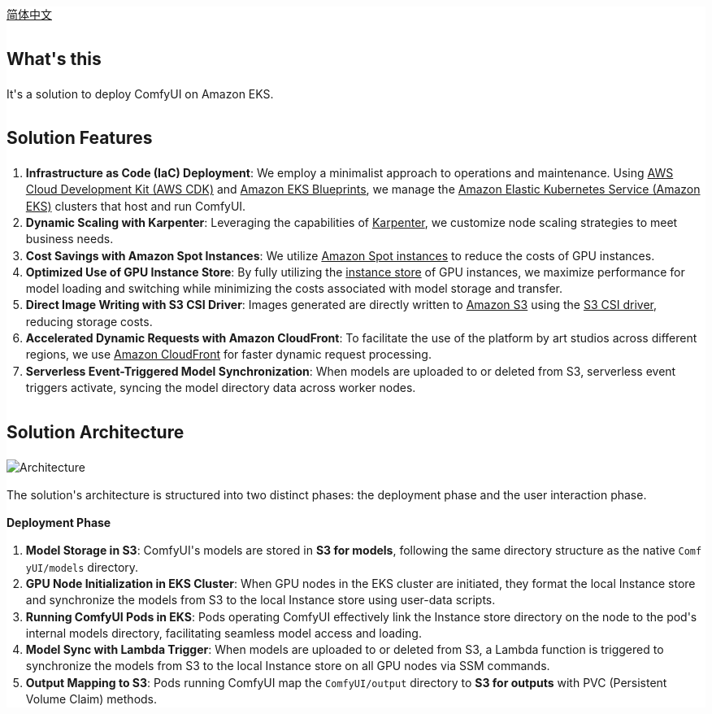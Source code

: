 [简体中文](./README.zh.md)

## What's this

It's a solution to deploy ComfyUI on Amazon EKS.

## Solution Features

1. **Infrastructure as Code (IaC) Deployment**: We employ a minimalist approach to operations and maintenance. Using [AWS Cloud Development Kit (AWS CDK)](https://aws.amazon.com/cdk/) and [Amazon EKS Blueprints](https://aws-quickstart.github.io/cdk-eks-blueprints/), we manage the [Amazon Elastic Kubernetes Service (Amazon EKS)](https://aws.amazon.com/eks/) clusters that host and run ComfyUI.
2. **Dynamic Scaling with Karpenter**: Leveraging the capabilities of [Karpenter](https://karpenter.sh/), we customize node scaling strategies to meet business needs.
3. **Cost Savings with Amazon Spot Instances**: We utilize [Amazon Spot instances](https://aws.amazon.com/ec2/spot/) to reduce the costs of GPU instances.
4. **Optimized Use of GPU Instance Store**: By fully utilizing the [instance store](https://docs.aws.amazon.com/AWSEC2/latest/UserGuide/InstanceStorage.html) of GPU instances, we maximize performance for model loading and switching while minimizing the costs associated with model storage and transfer.
5. **Direct Image Writing with S3 CSI Driver**: Images generated are directly written to [Amazon S3](https://aws.amazon.com/s3/) using the [S3 CSI driver](https://docs.aws.amazon.com/eks/latest/userguide/s3-csi.html), reducing storage costs.
6. **Accelerated Dynamic Requests with Amazon CloudFront**: To facilitate the use of the platform by art studios across different regions, we use [Amazon CloudFront](https://aws.amazon.com/cloudfront/) for faster dynamic request processing.
7. **Serverless Event-Triggered Model Synchronization**: When models are uploaded to or deleted from S3, serverless event triggers activate, syncing the model directory data across worker nodes.

## Solution Architecture

![Architecture](images/arch.png)

The solution's architecture is structured into two distinct phases: the deployment phase and the user interaction phase.

**Deployment Phase**

1. **Model Storage in S3**: ComfyUI's models are stored in **S3 for models**, following the same directory structure as the native `ComfyUI/models` directory.
2. **GPU Node Initialization in EKS Cluster**: When GPU nodes in the EKS cluster are initiated, they format the local Instance store and synchronize the models from S3 to the local Instance store using user-data scripts.
3. **Running ComfyUI Pods in EKS**: Pods operating ComfyUI effectively link the Instance store directory on the node to the pod's internal models directory, facilitating seamless model access and loading.
4. **Model Sync with Lambda Trigger**: When models are uploaded to or deleted from S3, a Lambda function is triggered to synchronize the models from S3 to the local Instance store on all GPU nodes via SSM commands.
5. **Output Mapping to S3**: Pods running ComfyUI map the `ComfyUI/output` directory to **S3 for outputs** with PVC (Persistent Volume Claim) methods.
